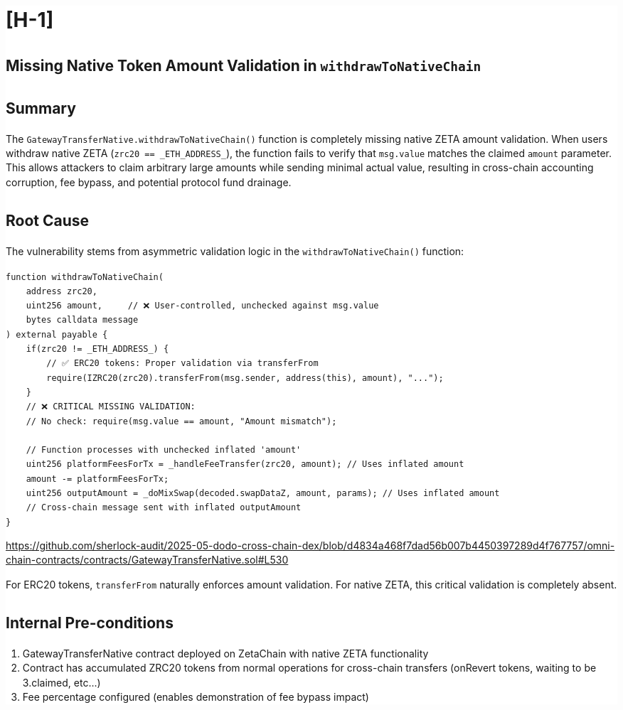 # [H-1]

## Missing Native Token Amount Validation in `withdrawToNativeChain`

## Summary

The `GatewayTransferNative.withdrawToNativeChain()` function is completely missing native ZETA amount validation. When users withdraw native ZETA (`zrc20 == _ETH_ADDRESS_`), the function fails to verify that `msg.value` matches the claimed `amount` parameter. This allows attackers to claim arbitrary large amounts while sending minimal actual value, resulting in cross-chain accounting corruption, fee bypass, and potential protocol fund drainage.

## Root Cause

The vulnerability stems from asymmetric validation logic in the `withdrawToNativeChain()` function:

```solidity
function withdrawToNativeChain(
    address zrc20,
    uint256 amount,     // ❌ User-controlled, unchecked against msg.value
    bytes calldata message
) external payable {
    if(zrc20 != _ETH_ADDRESS_) {
        // ✅ ERC20 tokens: Proper validation via transferFrom
        require(IZRC20(zrc20).transferFrom(msg.sender, address(this), amount), "...");
    }
    // ❌ CRITICAL MISSING VALIDATION:
    // No check: require(msg.value == amount, "Amount mismatch");

    // Function processes with unchecked inflated 'amount'
    uint256 platformFeesForTx = _handleFeeTransfer(zrc20, amount); // Uses inflated amount
    amount -= platformFeesForTx;
    uint256 outputAmount = _doMixSwap(decoded.swapDataZ, amount, params); // Uses inflated amount
    // Cross-chain message sent with inflated outputAmount
}
```

https://github.com/sherlock-audit/2025-05-dodo-cross-chain-dex/blob/d4834a468f7dad56b007b4450397289d4f767757/omni-chain-contracts/contracts/GatewayTransferNative.sol#L530

For ERC20 tokens, `transferFrom` naturally enforces amount validation. For native ZETA, this critical validation is completely absent.

## Internal Pre-conditions

1. GatewayTransferNative contract deployed on ZetaChain with native ZETA functionality
2. Contract has accumulated ZRC20 tokens from normal operations for cross-chain transfers (onRevert tokens, waiting to be 3.claimed, etc...)
3. Fee percentage configured (enables demonstration of fee bypass impact)
